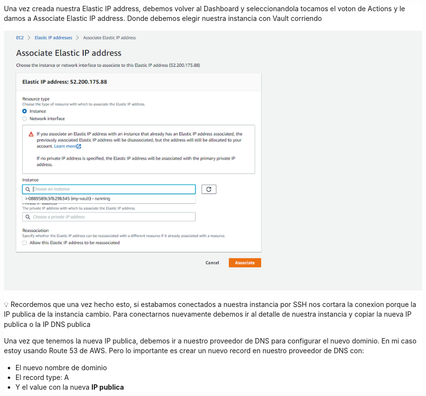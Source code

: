 Una vez creada nuestra Elastic IP address, debemos volver al Dashboard y seleccionandola tocamos el voton de Actions y le damos a Associate Elastic IP address. Donde debemos elegir nuestra instancia con Vault corriendo

![img](./13.png)

<aside>
💡 Recordemos que una vez hecho esto, si estabamos conectados a nuestra instancia por SSH nos cortara la conexion porque la IP publica de la instancia cambio. Para conectarnos nuevamente debemos ir al detalle de nuestra instancia y copiar la nueva IP publica o la IP DNS publica

</aside>

Una vez que tenemos la nueva IP publica, debemos ir a nuestro proveedor de DNS para configurar el nuevo dominio. En mi caso estoy usando Route 53 de AWS. Pero lo importante es crear un nuevo record en nuestro proveedor de DNS con:

- El nuevo nombre de dominio
- El record type: A
- Y el value con la nueva **IP publica**

